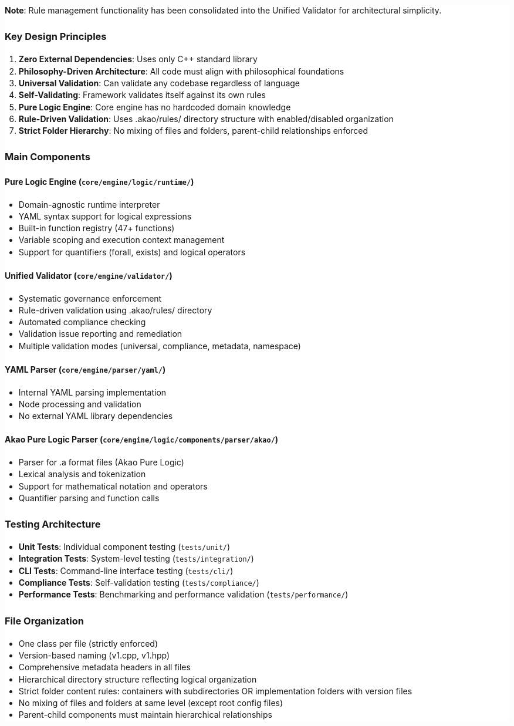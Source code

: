 **Note**: Rule management functionality has been consolidated into the Unified Validator for architectural simplicity.

### Key Design Principles
1. **Zero External Dependencies**: Uses only C++ standard library
2. **Philosophy-Driven Architecture**: All code must align with philosophical foundations
3. **Universal Validation**: Can validate any codebase regardless of language
4. **Self-Validating**: Framework validates itself against its own rules
5. **Pure Logic Engine**: Core engine has no hardcoded domain knowledge
6. **Rule-Driven Validation**: Uses .akao/rules/ directory structure with enabled/disabled organization
7. **Strict Folder Hierarchy**: No mixing of files and folders, parent-child relationships enforced

### Main Components

#### Pure Logic Engine (`core/engine/logic/runtime/`)
- Domain-agnostic runtime interpreter
- YAML syntax support for logical expressions
- Built-in function registry (47+ functions)
- Variable scoping and execution context management
- Support for quantifiers (forall, exists) and logical operators

#### Unified Validator (`core/engine/validator/`)
- Systematic governance enforcement
- Rule-driven validation using .akao/rules/ directory
- Automated compliance checking
- Validation issue reporting and remediation
- Multiple validation modes (universal, compliance, metadata, namespace)

#### YAML Parser (`core/engine/parser/yaml/`)
- Internal YAML parsing implementation
- Node processing and validation
- No external YAML library dependencies

#### Akao Pure Logic Parser (`core/engine/logic/components/parser/akao/`)
- Parser for .a format files (Akao Pure Logic)
- Lexical analysis and tokenization
- Support for mathematical notation and operators
- Quantifier parsing and function calls

### Testing Architecture
- **Unit Tests**: Individual component testing (`tests/unit/`)
- **Integration Tests**: System-level testing (`tests/integration/`)
- **CLI Tests**: Command-line interface testing (`tests/cli/`)
- **Compliance Tests**: Self-validation testing (`tests/compliance/`)
- **Performance Tests**: Benchmarking and performance validation (`tests/performance/`)

### File Organization
- One class per file (strictly enforced)
- Version-based naming (v1.cpp, v1.hpp)
- Comprehensive metadata headers in all files
- Hierarchical directory structure reflecting logical organization
- Strict folder content rules: containers with subdirectories OR implementation folders with version files
- No mixing of files and folders at same level (except root config files)
- Parent-child components must maintain hierarchical relationships
